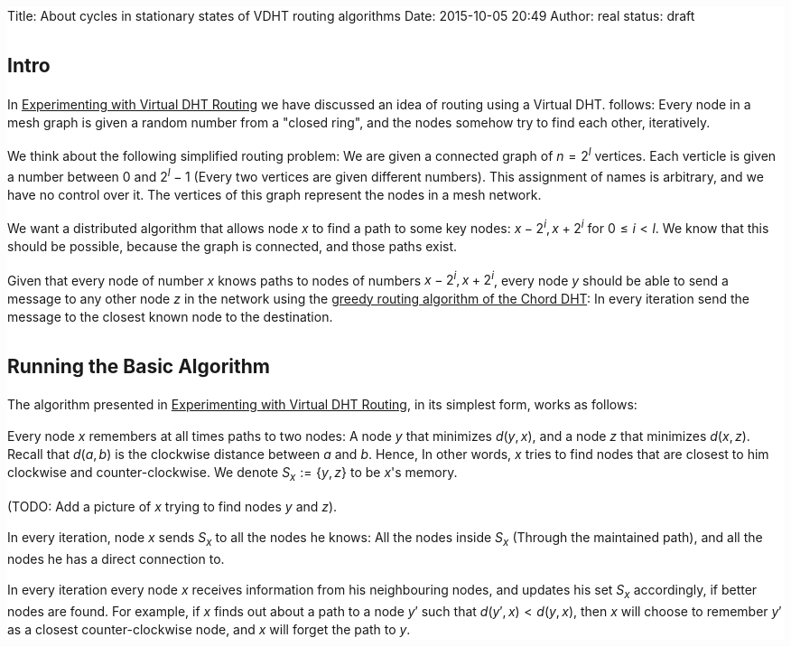Title: About cycles in stationary states of VDHT routing algorithms
Date: 2015-10-05 20:49
Author: real
status: draft


## Intro

In [Experimenting with Virtual DHT Routing](
{filename}/articles/freedomlayer/exp_virtual_dht_routing/exp_virtual_dht_routing.mdown)
we have discussed an idea of routing using a Virtual DHT. 
follows: Every node in a mesh graph is given a random number from a "closed
ring", and the nodes somehow try to find each other, iteratively. 

We think about the following simplified routing problem: We are given a
connected graph of $n = 2^l$ vertices. Each verticle is given a number between
$0$ and $2^l - 1$ (Every two vertices are given different numbers). This
assignment of names is arbitrary, and we have no control over it. The vertices
of this graph represent the nodes in a mesh network. 

We want a distributed algorithm that allows node $x$ to find a path to some key
nodes: $x-2^i , x+2^i$ for $0 \leq i < l$. We know that this should be possible,
because the graph is connected, and those paths exist.

Given that every node of number $x$ knows paths to nodes of numbers $x-2^i,
x+2^i$, every node $y$ should be able to send a message to any other node $z$ in
the network using the [greedy routing algorithm of the Chord
DHT]({filename}/articles/freedomlayer/dht_intro/dht_intro.mdown): In every
iteration send the message to the closest known node to the destination.


## Running the Basic Algorithm

The algorithm presented in [Experimenting with Virtual DHT Routing](
{filename}/articles/freedomlayer/exp_virtual_dht_routing/exp_virtual_dht_routing.mdown),
in its simplest form, works as follows:

Every node $x$ remembers at all times paths to two nodes: A node $y$ that
minimizes $d(y,x)$, and a node $z$ that minimizes $d(x,z)$. Recall that $d(a,b)$
is the clockwise distance between $a$ and $b$. Hence, In other words, $x$ tries
to find nodes that are closest to him clockwise and counter-clockwise. We denote
$S_x := \{y,z\}$ to be $x$'s memory.

(TODO: Add a picture of $x$ trying to find nodes $y$ and $z$).

In every iteration, node $x$ sends $S_x$ to all the nodes he knows: All the
nodes inside $S_x$ (Through the maintained path), and all the nodes he has a
direct connection to.

In every iteration every node $x$ receives information from his neighbouring
nodes, and updates his set $S_x$ accordingly, if better nodes are found. For
example, if $x$ finds out about a path to a node $y'$ such that $d(y',x) <
d(y,x)$, then $x$ will choose to remember $y'$ as a closest counter-clockwise
node, and $x$ will forget the path to $y$.
